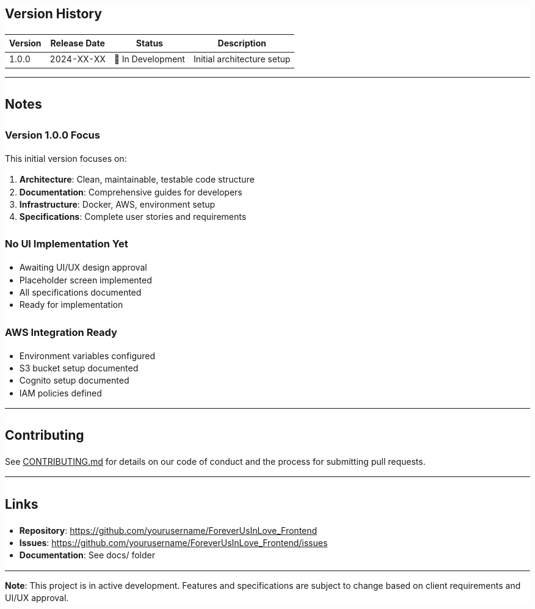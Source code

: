 ## Version History

| Version | Release Date | Status | Description |
|---------|--------------|--------|-------------|
| 1.0.0 | 2024-XX-XX | 🚧 In Development | Initial architecture setup |

---

## Notes

### Version 1.0.0 Focus
This initial version focuses on:
1. **Architecture**: Clean, maintainable, testable code structure
2. **Documentation**: Comprehensive guides for developers
3. **Infrastructure**: Docker, AWS, environment setup
4. **Specifications**: Complete user stories and requirements

### No UI Implementation Yet
- Awaiting UI/UX design approval
- Placeholder screen implemented
- All specifications documented
- Ready for implementation

### AWS Integration Ready
- Environment variables configured
- S3 bucket setup documented
- Cognito setup documented
- IAM policies defined

---

## Contributing

See [CONTRIBUTING.md](CONTRIBUTING.md) for details on our code of conduct and the process for submitting pull requests.

---

## Links

- **Repository**: https://github.com/yourusername/ForeverUsInLove_Frontend
- **Issues**: https://github.com/yourusername/ForeverUsInLove_Frontend/issues
- **Documentation**: See docs/ folder

---

**Note**: This project is in active development. Features and specifications are subject to change based on client requirements and UI/UX approval.
